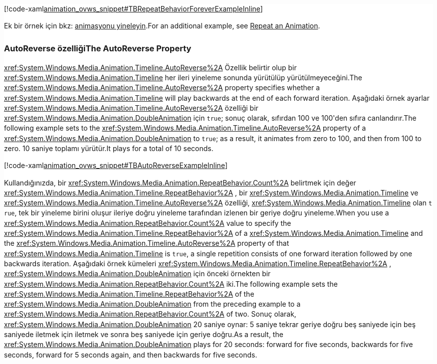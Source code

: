  [!code-xaml[animation_ovws_snippet#TBRepeatBehaviorForeverExampleInline](../../../../samples/snippets/csharp/VS_Snippets_Wpf/animation_ovws_snippet/CS/TimingBehaviorsExample1.xaml#tbrepeatbehaviorforeverexampleinline)]  
  
 <span data-ttu-id="023fd-159">Ek bir örnek için bkz: [animasyonu yineleyin](../../../../docs/framework/wpf/graphics-multimedia/how-to-repeat-an-animation.md).</span><span class="sxs-lookup"><span data-stu-id="023fd-159">For an additional example, see [Repeat an Animation](../../../../docs/framework/wpf/graphics-multimedia/how-to-repeat-an-animation.md).</span></span>  
  
<a name="autoreverseproperty"></a>   
### <a name="the-autoreverse-property"></a><span data-ttu-id="023fd-160">AutoReverse özelliği</span><span class="sxs-lookup"><span data-stu-id="023fd-160">The AutoReverse Property</span></span>  
 <span data-ttu-id="023fd-161"><xref:System.Windows.Media.Animation.Timeline.AutoReverse%2A> Özellik belirtir olup bir <xref:System.Windows.Media.Animation.Timeline> her ileri yineleme sonunda yürütülüp yürütülmeyeceğini.</span><span class="sxs-lookup"><span data-stu-id="023fd-161">The <xref:System.Windows.Media.Animation.Timeline.AutoReverse%2A> property specifies whether a <xref:System.Windows.Media.Animation.Timeline> will play backwards at the end of each forward iteration.</span></span> <span data-ttu-id="023fd-162">Aşağıdaki örnek ayarlar <xref:System.Windows.Media.Animation.Timeline.AutoReverse%2A> özelliği bir <xref:System.Windows.Media.Animation.DoubleAnimation> için `true`; sonuç olarak, sıfırdan 100 ve 100'den sıfıra canlandırır.</span><span class="sxs-lookup"><span data-stu-id="023fd-162">The following example sets to the <xref:System.Windows.Media.Animation.Timeline.AutoReverse%2A> property of a <xref:System.Windows.Media.Animation.DoubleAnimation> to `true`; as a result, it animates from zero to 100, and then from 100 to zero.</span></span> <span data-ttu-id="023fd-163">10 saniye toplamı yürütür.</span><span class="sxs-lookup"><span data-stu-id="023fd-163">It plays for a total of 10 seconds.</span></span>  
  
 [!code-xaml[animation_ovws_snippet#TBAutoReverseExampleInline](../../../../samples/snippets/csharp/VS_Snippets_Wpf/animation_ovws_snippet/CS/TimingBehaviorsExample1.xaml#tbautoreverseexampleinline)]  
  
 <span data-ttu-id="023fd-164">Kullandığınızda, bir <xref:System.Windows.Media.Animation.RepeatBehavior.Count%2A> belirtmek için değer <xref:System.Windows.Media.Animation.Timeline.RepeatBehavior%2A> , bir <xref:System.Windows.Media.Animation.Timeline> ve <xref:System.Windows.Media.Animation.Timeline.AutoReverse%2A> özelliği, <xref:System.Windows.Media.Animation.Timeline> olan `true`, tek bir yineleme birini oluşur ileriye doğru yineleme tarafından izlenen bir geriye doğru yineleme.</span><span class="sxs-lookup"><span data-stu-id="023fd-164">When you use a <xref:System.Windows.Media.Animation.RepeatBehavior.Count%2A> value to specify the <xref:System.Windows.Media.Animation.Timeline.RepeatBehavior%2A> of a <xref:System.Windows.Media.Animation.Timeline> and the <xref:System.Windows.Media.Animation.Timeline.AutoReverse%2A> property of that <xref:System.Windows.Media.Animation.Timeline> is `true`, a single repetition consists of one forward iteration followed by one backwards iteration.</span></span>  <span data-ttu-id="023fd-165">Aşağıdaki örnek kümeleri <xref:System.Windows.Media.Animation.Timeline.RepeatBehavior%2A> , <xref:System.Windows.Media.Animation.DoubleAnimation> için önceki örnekten bir <xref:System.Windows.Media.Animation.RepeatBehavior.Count%2A> iki.</span><span class="sxs-lookup"><span data-stu-id="023fd-165">The following example sets the <xref:System.Windows.Media.Animation.Timeline.RepeatBehavior%2A> of the <xref:System.Windows.Media.Animation.DoubleAnimation> from the preceding example to a <xref:System.Windows.Media.Animation.RepeatBehavior.Count%2A> of two.</span></span> <span data-ttu-id="023fd-166">Sonuç olarak, <xref:System.Windows.Media.Animation.DoubleAnimation> 20 saniye oynar: 5 saniye tekrar geriye doğru beş saniyede için beş saniyede iletmek için iletmek ve sonra beş saniyede için geriye doğru.</span><span class="sxs-lookup"><span data-stu-id="023fd-166">As a result, the <xref:System.Windows.Media.Animation.DoubleAnimation> plays for 20 seconds: forward for five seconds, backwards for five seconds, forward for 5 seconds again, and then backwards for five seconds.</span></span>  
  